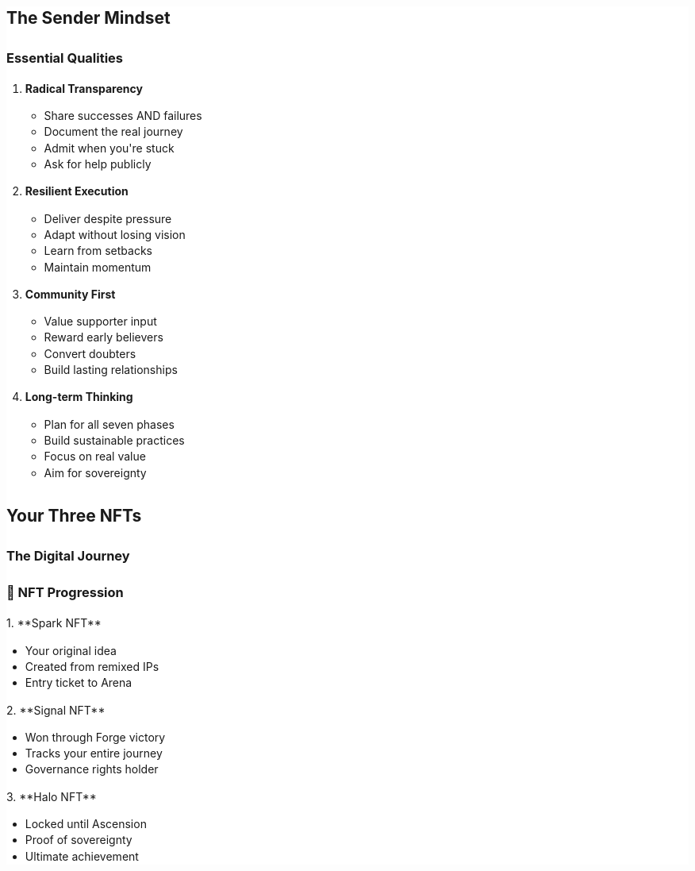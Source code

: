 ## The Sender Mindset

### Essential Qualities

1. **Radical Transparency**
   - Share successes AND failures
   - Document the real journey
   - Admit when you're stuck
   - Ask for help publicly

2. **Resilient Execution**
   - Deliver despite pressure
   - Adapt without losing vision
   - Learn from setbacks
   - Maintain momentum

3. **Community First**
   - Value supporter input
   - Reward early believers
   - Convert doubters
   - Build lasting relationships

4. **Long-term Thinking**
   - Plan for all seven phases
   - Build sustainable practices
   - Focus on real value
   - Aim for sovereignty

## Your Three NFTs

### The Digital Journey

<div class="arena-card">

<h3>🎨 NFT Progression</h3>

<p>1. **Spark NFT**</p>
<ul>
<li>Your original idea</li>
<li>Created from remixed IPs</li>
<li>Entry ticket to Arena</li>

</ul>
<p>2. **Signal NFT**</p>
<ul>
<li>Won through Forge victory</li>
<li>Tracks your entire journey</li>
<li>Governance rights holder</li>

</ul>
<p>3. **Halo NFT**</p>
<ul>
<li>Locked until Ascension</li>
<li>Proof of sovereignty</li>
<li>Ultimate achievement</li>
